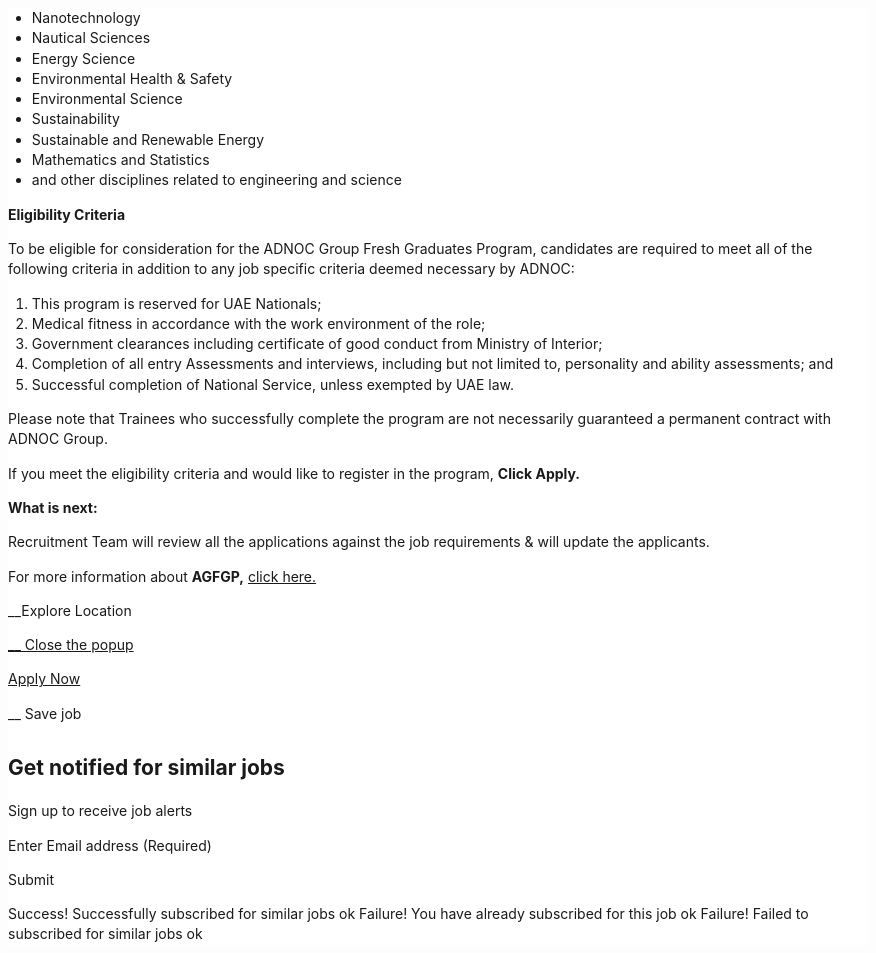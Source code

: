   * Nanotechnology
  * Nautical Sciences
  * Energy Science
  * Environmental Health & Safety
  * Environmental Science
  * Sustainability
  * Sustainable and Renewable Energy
  * Mathematics and Statistics
  * and other disciplines related to engineering and science

**Eligibility Criteria**

To be eligible for consideration for the ADNOC Group Fresh Graduates Program,
candidates are required to meet all of the following criteria in addition to
any job specific criteria deemed necessary by ADNOC:

  1. This program is reserved for UAE Nationals;
  2. Medical fitness in accordance with the work environment of the role;
  3. Government clearances including certificate of good conduct from Ministry of Interior;
  4. Completion of all entry Assessments and interviews, including but not limited to, personality and ability assessments; and
  5. Successful completion of National Service, unless exempted by UAE law.

Please note that Trainees who successfully complete the program are not
necessarily guaranteed a permanent contract with ADNOC Group.

If you meet the eligibility criteria and would like to register in the
program, **Click Apply.**

**What is next:**

Recruitment Team will review all the applications against the job requirements
& will update the applicants.

For more information about **AGFGP,** [click
here.](https://jobs.adnoc.ae/us/en/Graduates)

  

__Explore Location

[ __ Close the popup  ](javascript:void\(0\))

[ Apply Now
](https://jobs.adnoc.ae/us/en/apply?jobSeqNo=AGLAGPAE17926EXTERNALENUS)

__ Save job

##  Get notified for similar jobs

Sign up to receive job alerts

Enter Email address (Required)

Submit

Success! Successfully subscribed for similar jobs ok  Failure! You have
already subscribed for this job ok  Failure! Failed to subscribed for similar
jobs ok
